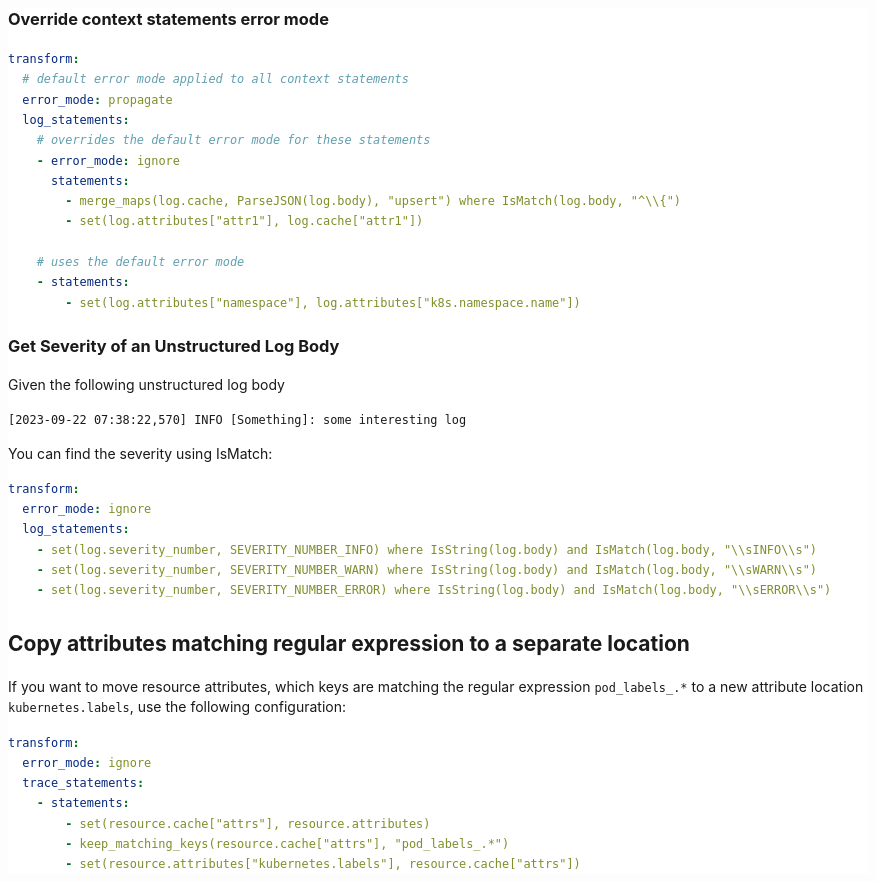 ### Override context statements error mode

```yaml
transform:
  # default error mode applied to all context statements
  error_mode: propagate
  log_statements:
    # overrides the default error mode for these statements
    - error_mode: ignore
      statements:
        - merge_maps(log.cache, ParseJSON(log.body), "upsert") where IsMatch(log.body, "^\\{")
        - set(log.attributes["attr1"], log.cache["attr1"])

    # uses the default error mode
    - statements:
        - set(log.attributes["namespace"], log.attributes["k8s.namespace.name"])
```

### Get Severity of an Unstructured Log Body

Given the following unstructured log body

```txt
[2023-09-22 07:38:22,570] INFO [Something]: some interesting log
```

You can find the severity using IsMatch:

```yaml
transform:
  error_mode: ignore
  log_statements:
    - set(log.severity_number, SEVERITY_NUMBER_INFO) where IsString(log.body) and IsMatch(log.body, "\\sINFO\\s")
    - set(log.severity_number, SEVERITY_NUMBER_WARN) where IsString(log.body) and IsMatch(log.body, "\\sWARN\\s")
    - set(log.severity_number, SEVERITY_NUMBER_ERROR) where IsString(log.body) and IsMatch(log.body, "\\sERROR\\s")
```

## Copy attributes matching regular expression to a separate location

If you want to move resource attributes, which keys are matching the regular expression `pod_labels_.*` to a new attribute
location `kubernetes.labels`, use the following configuration:

```yaml
transform:
  error_mode: ignore
  trace_statements:
    - statements:
        - set(resource.cache["attrs"], resource.attributes)
        - keep_matching_keys(resource.cache["attrs"], "pod_labels_.*")
        - set(resource.attributes["kubernetes.labels"], resource.cache["attrs"])
```


[development]: https://github.com/open-telemetry/opentelemetry-collector/blob/main/docs/component-stability.md#development
[beta]: https://github.com/open-telemetry/opentelemetry-collector/blob/main/docs/component-stability.md#beta
[contrib]: https://github.com/open-telemetry/opentelemetry-collector-releases/tree/main/distributions/otelcol-contrib
[k8s]: https://github.com/open-telemetry/opentelemetry-collector-releases/tree/main/distributions/otelcol-k8s